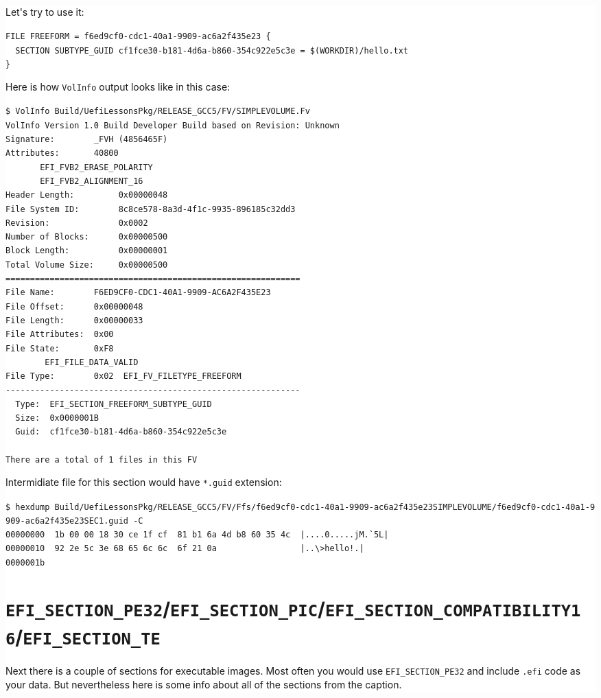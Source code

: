 Let's try to use it:
```
FILE FREEFORM = f6ed9cf0-cdc1-40a1-9909-ac6a2f435e23 {
  SECTION SUBTYPE_GUID cf1fce30-b181-4d6a-b860-354c922e5c3e = $(WORKDIR)/hello.txt
}
```

Here is how `VolInfo` output looks like in this case:
```
$ VolInfo Build/UefiLessonsPkg/RELEASE_GCC5/FV/SIMPLEVOLUME.Fv
VolInfo Version 1.0 Build Developer Build based on Revision: Unknown
Signature:        _FVH (4856465F)
Attributes:       40800
       EFI_FVB2_ERASE_POLARITY
       EFI_FVB2_ALIGNMENT_16
Header Length:         0x00000048
File System ID:        8c8ce578-8a3d-4f1c-9935-896185c32dd3
Revision:              0x0002
Number of Blocks:      0x00000500
Block Length:          0x00000001
Total Volume Size:     0x00000500
============================================================
File Name:        F6ED9CF0-CDC1-40A1-9909-AC6A2F435E23
File Offset:      0x00000048
File Length:      0x00000033
File Attributes:  0x00
File State:       0xF8
        EFI_FILE_DATA_VALID
File Type:        0x02  EFI_FV_FILETYPE_FREEFORM
------------------------------------------------------------
  Type:  EFI_SECTION_FREEFORM_SUBTYPE_GUID
  Size:  0x0000001B
  Guid:  cf1fce30-b181-4d6a-b860-354c922e5c3e

There are a total of 1 files in this FV
```

Intermidiate file for this section would have `*.guid` extension:
```
$ hexdump Build/UefiLessonsPkg/RELEASE_GCC5/FV/Ffs/f6ed9cf0-cdc1-40a1-9909-ac6a2f435e23SIMPLEVOLUME/f6ed9cf0-cdc1-40a1-9909-ac6a2f435e23SEC1.guid -C
00000000  1b 00 00 18 30 ce 1f cf  81 b1 6a 4d b8 60 35 4c  |....0.....jM.`5L|
00000010  92 2e 5c 3e 68 65 6c 6c  6f 21 0a                 |..\>hello!.|
0000001b
```

# `EFI_SECTION_PE32`/`EFI_SECTION_PIC`/`EFI_SECTION_COMPATIBILITY16`/`EFI_SECTION_TE`

Next there is a couple of sections for executable images. Most often you would use `EFI_SECTION_PE32` and include `.efi` code as your data. But nevertheless here is some info about all of the sections from the caption.

